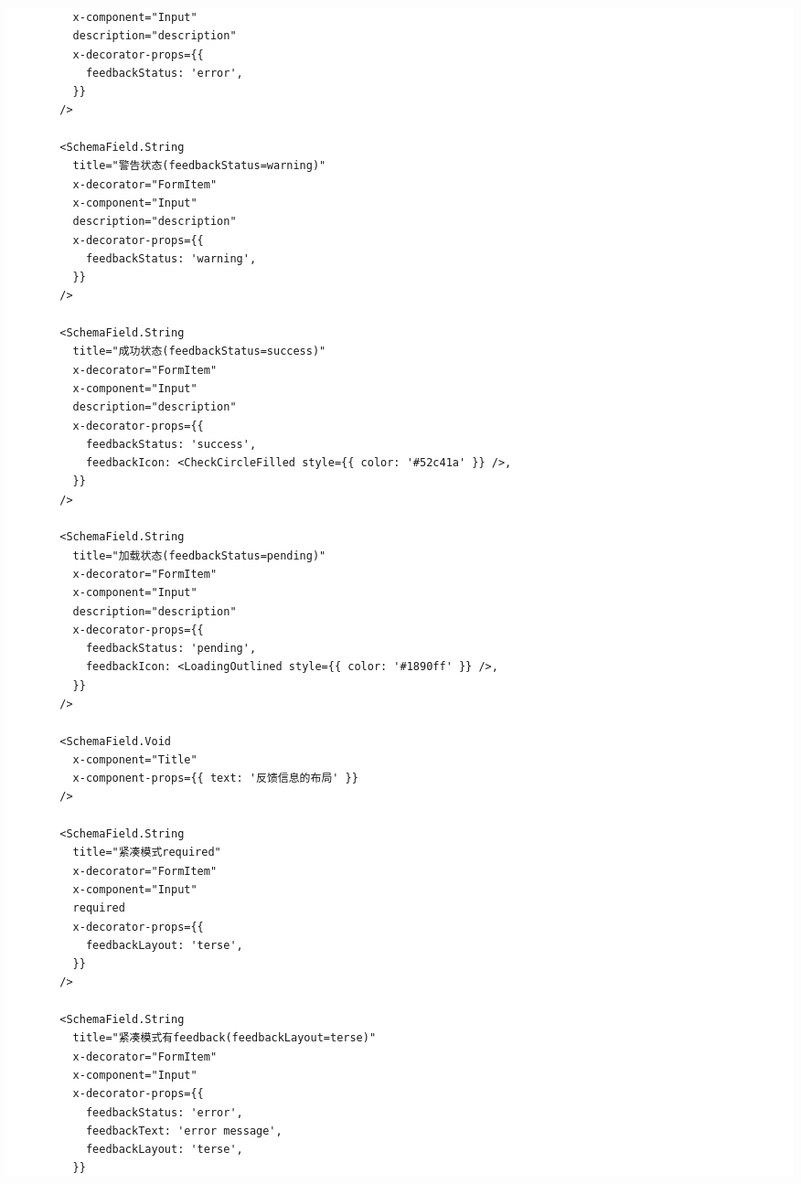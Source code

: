 ```tsx
          x-component="Input"
          description="description"
          x-decorator-props={{
            feedbackStatus: 'error',
          }}
        />

        <SchemaField.String
          title="警告状态(feedbackStatus=warning)"
          x-decorator="FormItem"
          x-component="Input"
          description="description"
          x-decorator-props={{
            feedbackStatus: 'warning',
          }}
        />

        <SchemaField.String
          title="成功状态(feedbackStatus=success)"
          x-decorator="FormItem"
          x-component="Input"
          description="description"
          x-decorator-props={{
            feedbackStatus: 'success',
            feedbackIcon: <CheckCircleFilled style={{ color: '#52c41a' }} />,
          }}
        />

        <SchemaField.String
          title="加载状态(feedbackStatus=pending)"
          x-decorator="FormItem"
          x-component="Input"
          description="description"
          x-decorator-props={{
            feedbackStatus: 'pending',
            feedbackIcon: <LoadingOutlined style={{ color: '#1890ff' }} />,
          }}
        />

        <SchemaField.Void
          x-component="Title"
          x-component-props={{ text: '反馈信息的布局' }}
        />

        <SchemaField.String
          title="紧凑模式required"
          x-decorator="FormItem"
          x-component="Input"
          required
          x-decorator-props={{
            feedbackLayout: 'terse',
          }}
        />

        <SchemaField.String
          title="紧凑模式有feedback(feedbackLayout=terse)"
          x-decorator="FormItem"
          x-component="Input"
          x-decorator-props={{
            feedbackStatus: 'error',
            feedbackText: 'error message',
            feedbackLayout: 'terse',
          }}
```